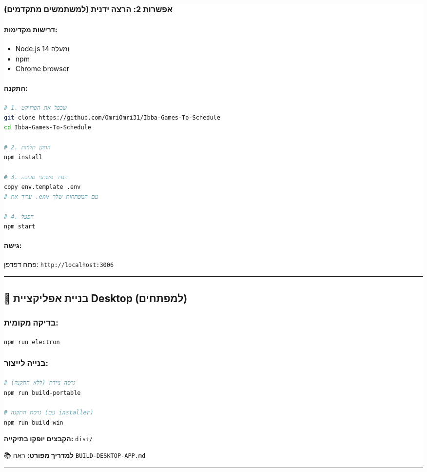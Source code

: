 
### אפשרות 2: הרצה ידנית (למשתמשים מתקדמים)

#### דרישות מקדימות:
- Node.js 14 ומעלה
- npm
- Chrome browser

#### התקנה:

```bash
# 1. שכפל את הפרויקט
git clone https://github.com/OmriOmri31/Ibba-Games-To-Schedule
cd Ibba-Games-To-Schedule

# 2. התקן תלויות
npm install

# 3. הגדר משתני סביבה
copy env.template .env
# ערוך את .env עם המפתחות שלך

# 4. הפעל
npm start
```

#### גישה:
פתח דפדפן: `http://localhost:3006`

---

## 🔨 בניית אפליקציית Desktop (למפתחים)

### בדיקה מקומית:
```bash
npm run electron
```

### בנייה לייצור:
```bash
# גרסה ניידת (ללא התקנה)
npm run build-portable

# גרסת התקנה (עם installer)
npm run build-win
```

**הקבצים יופקו בתיקייה:** `dist/`

📚 **למדריך מפורט:** ראה `BUILD-DESKTOP-APP.md`

---
